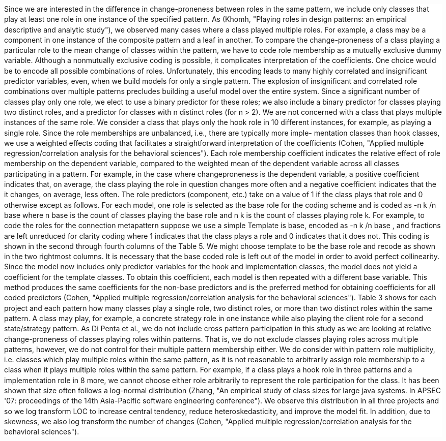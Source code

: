 Since we are interested in the difference in change-proneness between roles in the same pattern, we include only classes that play at least one role in one instance of the specified pattern. As (Khomh, "Playing roles in design patterns: an empirical descriptive and analytic study"), we observed many cases where a class played multiple roles. For example, a class may be a component in one instance of the composite pattern and a leaf in another. To compare the change-proneness of a class playing a particular role to the mean change of classes within the pattern, we have to code role membership as a mutually exclusive dummy variable. Although a nonmutually exclusive coding is possible, it complicates interpretation of the coefficients. One choice would be to encode all possible combinations of roles. Unfortunately, this encoding leads to many highly correlated and insignificant predictor variables, even, when we build models for only a single pattern. The explosion of insignificant and correlated role combinations over multiple patterns precludes building a useful model over the entire system. Since a significant number of classes play only one role, we elect to use a binary predictor for these roles; we also include a binary predictor for classes playing two distinct roles, and a predictor for classes with n distinct roles (for n > 2). We are not concerned with a class that plays multiple instances of the same role. We consider a class that plays only the hook role in 10 different instances, for example, as playing a single role.
Since the role memberships are unbalanced, i.e., there are typically more imple- mentation classes than hook classes, we use a weighted effects coding that facilitates a straightforward interpretation of the coefficients (Cohen, "Applied multiple regression/correlation analysis for the behavioral sciences"). Each role membership coefficient indicates the relative effect of role membership on the dependent variable, compared to the weighted mean of the dependent variable across all classes participating in a pattern. For example, in the case where changeproneness is the dependent variable, a positive coefficient indicates that, on average, the class playing the role in question changes more often and a negative coefficient indicates that the it changes, on average, less often.
The role predictors (component, etc.) take on a value of 1 if the class plays that role and 0 otherwise except as follows. For each model, one role is selected as the base role for the coding scheme and is coded as -n k /n base where n base is the count of classes playing the base role and n k is the count of classes playing role k. For example, to code the roles for the connection metapattern suppose we use a simple
Template is base, encoded as -n k /n base , and fractions are left unreduced for clarity coding where 1 indicates that the class plays a role and 0 indicates that it does not. This coding is shown in the second through fourth columns of the Table 5. We might choose template to be the base role and recode as shown in the two rightmost columns.
It is necessary that the base coded role is left out of the model in order to avoid perfect collinearity. Since the model now includes only predictor variables for the hook and implementation classes, the model does not yield a coefficient for the template classes. To obtain this coefficient, each model is then repeated with a different base variable. This method produces the same coefficients for the non-base predictors and is the preferred method for obtaining coefficients for all coded predictors (Cohen, "Applied multiple regression/correlation analysis for the behavioral sciences").
Table 3 shows for each project and each pattern how many classes play a single role, two distinct roles, or more than two distinct roles within the same pattern. A class may play, for example, a concrete strategy role in one instance while also playing the client role for a second state/strategy pattern. As Di Penta et al., we do not include cross pattern participation in this study as we are looking at relative change-proneness of classes playing roles within patterns. That is, we do not exclude classes playing roles across multiple patterns, however, we do not control for their multiple pattern membership either. We do consider within pattern role multiplicity, i.e. classes which play multiple roles within the same pattern, as it is not reasonable to arbitrarily assign role membership to a class when it plays multiple roles within the same pattern. For example, if a class plays a hook role in three patterns and a implementation role in 8 more, we cannot choose either role arbitrarily to represent the role participation for the class.
It has been shown that size often follows a log-normal distribution (Zhang, "An empirical study of class sizes for large java systems. In APSEC '07: proceedings of the 14th Asia-Pacific software engineering conference"). We observe this distribution in all three projects and so we log transform LOC to increase central tendency, reduce heteroskedasticity, and improve the model fit. In addition, due to skewness, we also log transform the number of changes (Cohen, "Applied multiple regression/correlation analysis for the behavioral sciences").